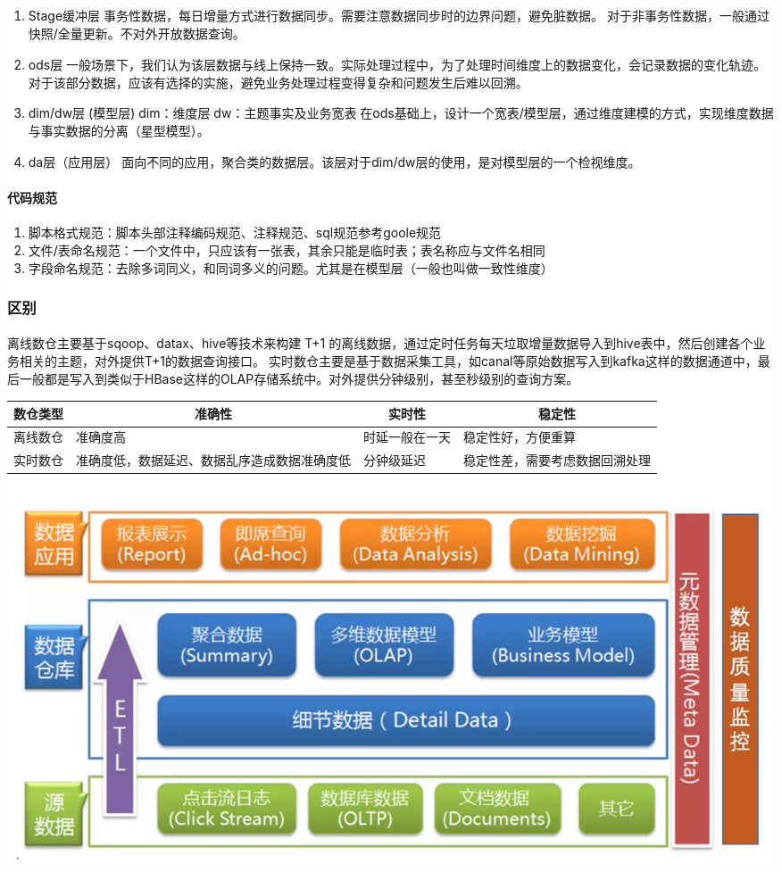1. Stage缓冲层
事务性数据，每日增量方式进行数据同步。需要注意数据同步时的边界问题，避免脏数据。
对于非事务性数据，一般通过快照/全量更新。不对外开放数据查询。

2. ods层
一般场景下，我们认为该层数据与线上保持一致。实际处理过程中，为了处理时间维度上的数据变化，会记录数据的变化轨迹。对于该部分数据，应该有选择的实施，避免业务处理过程变得复杂和问题发生后难以回溯。

3. dim/dw层 (模型层)
dim：维度层
dw：主题事实及业务宽表
在ods基础上，设计一个宽表/模型层，通过维度建模的方式，实现维度数据与事实数据的分离（星型模型）。

4. da层（应用层）
面向不同的应用，聚合类的数据层。该层对于dim/dw层的使用，是对模型层的一个检视维度。

#### 代码规范

1. 脚本格式规范：脚本头部注释编码规范、注释规范、sql规范参考goole规范
2. 文件/表命名规范：一个文件中，只应该有一张表，其余只能是临时表；表名称应与文件名相同
3. 字段命名规范：去除多词同义，和同词多义的问题。尤其是在模型层（一般也叫做一致性维度）

### 区别

离线数仓主要基于sqoop、datax、hive等技术来构建 T+1 的离线数据，通过定时任务每天垃取增量数据导入到hive表中，然后创建各个业务相关的主题，对外提供T+1的数据查询接口。
实时数仓主要是基于数据采集工具，如canal等原始数据写入到kafka这样的数据通道中，最后一般都是写入到类似于HBase这样的OLAP存储系统中。对外提供分钟级别，甚至秒级别的查询方案。


数仓类型|准确性|实时性|稳定性
--|--|--|--
离线数仓|准确度高|时延一般在一天|稳定性好，方便重算
实时数仓|准确度低，数据延迟、数据乱序造成数据准确度低|分钟级延迟|稳定性差，需要考虑数据回溯处理

![data-middle](../img/data_middle/data-middle-24.png)
